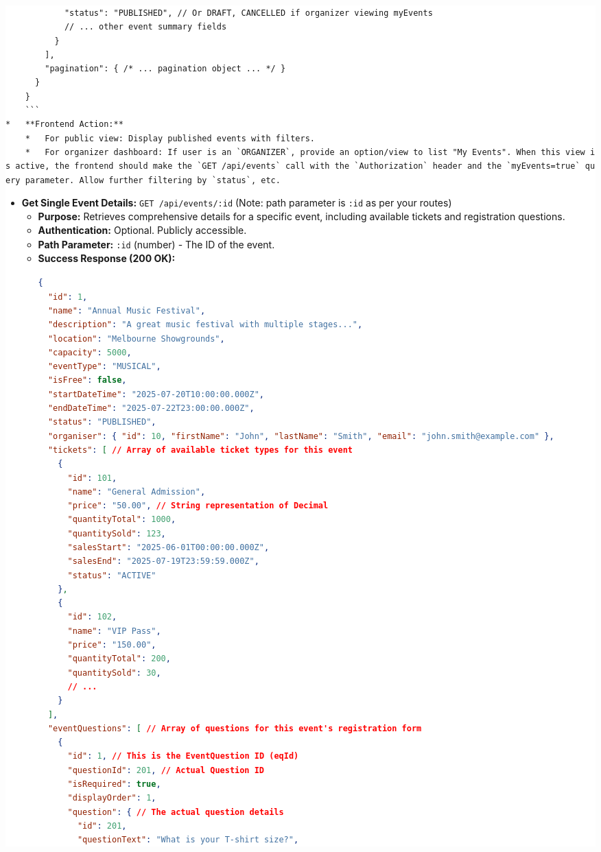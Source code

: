                 "status": "PUBLISHED", // Or DRAFT, CANCELLED if organizer viewing myEvents
                // ... other event summary fields
              }
            ],
            "pagination": { /* ... pagination object ... */ }
          }
        }
        ```
    *   **Frontend Action:**
        *   For public view: Display published events with filters.
        *   For organizer dashboard: If user is an `ORGANIZER`, provide an option/view to list "My Events". When this view is active, the frontend should make the `GET /api/events` call with the `Authorization` header and the `myEvents=true` query parameter. Allow further filtering by `status`, etc.

*   **Get Single Event Details:** `GET /api/events/:id` (Note: path parameter is `:id` as per your routes)
    *   **Purpose:** Retrieves comprehensive details for a specific event, including available tickets and registration questions.
    *   **Authentication:** Optional. Publicly accessible.
    *   **Path Parameter:** `:id` (number) - The ID of the event.
    *   **Success Response (200 OK):**
        ```json
        {
          "id": 1,
          "name": "Annual Music Festival",
          "description": "A great music festival with multiple stages...",
          "location": "Melbourne Showgrounds",
          "capacity": 5000,
          "eventType": "MUSICAL",
          "isFree": false,
          "startDateTime": "2025-07-20T10:00:00.000Z",
          "endDateTime": "2025-07-22T23:00:00.000Z",
          "status": "PUBLISHED",
          "organiser": { "id": 10, "firstName": "John", "lastName": "Smith", "email": "john.smith@example.com" },
          "tickets": [ // Array of available ticket types for this event
            {
              "id": 101,
              "name": "General Admission",
              "price": "50.00", // String representation of Decimal
              "quantityTotal": 1000,
              "quantitySold": 123,
              "salesStart": "2025-06-01T00:00:00.000Z",
              "salesEnd": "2025-07-19T23:59:59.000Z",
              "status": "ACTIVE"
            },
            {
              "id": 102,
              "name": "VIP Pass",
              "price": "150.00",
              "quantityTotal": 200,
              "quantitySold": 30,
              // ...
            }
          ],
          "eventQuestions": [ // Array of questions for this event's registration form
            {
              "id": 1, // This is the EventQuestion ID (eqId)
              "questionId": 201, // Actual Question ID
              "isRequired": true,
              "displayOrder": 1,
              "question": { // The actual question details
                "id": 201,
                "questionText": "What is your T-shirt size?",